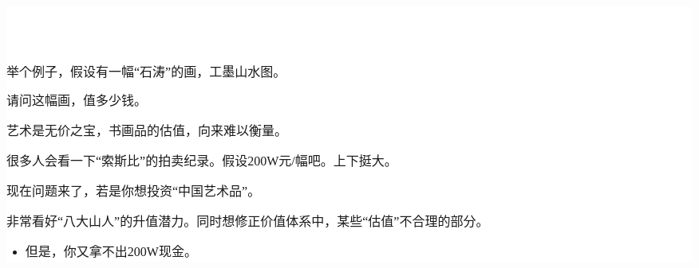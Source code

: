 </span>
</p>
<p>
<br/>
</p>
<p style="line-height:150%">
<span style="font-size:16px;line-height:150%;font-family:楷体_GB2312">
</span>
<br/>
</p>
<p style="line-height:150%">
<span style="font-family: 楷体_GB2312; font-size: 16px;">
          举个例子，假设有一幅“石涛”的画，工墨山水图。
         </span>
</p>
<p style="line-height:150%">
<span style="font-size:16px;line-height:150%;font-family:楷体_GB2312">
          请问这幅画，值多少钱。
         </span>
</p>
<p style="line-height:150%">
<span style="font-size:16px;line-height:150%;font-family:楷体_GB2312">
</span>
</p>
<p style="line-height:150%">
<span style="font-size:16px;line-height:150%;font-family:楷体_GB2312">
          艺术是无价之宝，书画品的估值，向来难以衡量。
         </span>
</p>
<p style="line-height:150%">
<span style="font-size:16px;line-height:150%;font-family:楷体_GB2312">
          很多人会看一下“索斯比”的拍卖纪录。假设200W元/幅吧。上下挺大。
         </span>
</p>
<p style="line-height:150%">
<span style="font-size:16px;line-height:150%;font-family:楷体_GB2312">
</span>
</p>
<p style="line-height:150%">
<span style="font-size:16px;line-height:150%;font-family:楷体_GB2312">
</span>
</p>
<p style="line-height:150%">
<span style="font-size:16px;line-height:150%;font-family:楷体_GB2312">
          现在问题来了，若是你想投资“中国艺术品”。
         </span>
</p>
<p style="line-height:150%">
<span style="font-size:16px;line-height:150%;font-family:楷体_GB2312">
          非常看好“八大山人”的升值潜力。同时想修正价值体系中，某些“估值”不合理的部分。
         </span>
</p>
<p style="line-height:150%">
<span style="font-size:16px;line-height:150%;font-family:楷体_GB2312">
</span>
</p>
<ul class="list-paddingleft-2" style="list-style-type: disc;">
<li>
<p style="line-height:150%">
<span style="font-size:16px;line-height:150%;font-family:楷体_GB2312">
            但是，你又拿不出200W现金。
           </span>
</p>
</li>